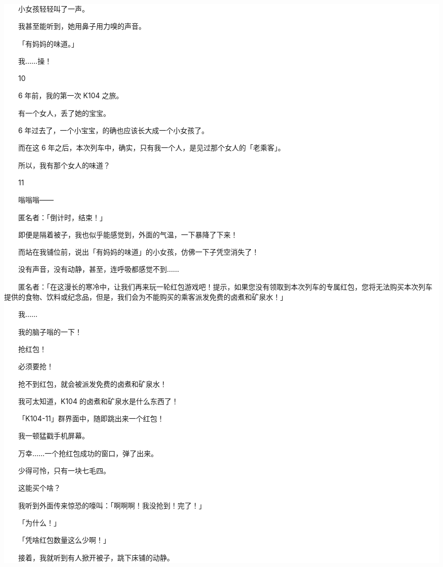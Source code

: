 &emsp;&emsp;小女孩轻轻叫了一声。  
  
&emsp;&emsp;我甚至能听到，她用鼻子用力嗅的声音。  
  
&emsp;&emsp;「有妈妈的味道。」  
  
&emsp;&emsp;我……操！  
  
&emsp;&emsp;10  
  
&emsp;&emsp;6 年前，我的第一次 K104 之旅。  
  
&emsp;&emsp;有一个女人，丢了她的宝宝。  
  
&emsp;&emsp;6 年过去了，一个小宝宝，的确也应该长大成一个小女孩了。  
  
&emsp;&emsp;而在这 6 年之后，本次列车中，确实，只有我一个人，是见过那个女人的「老乘客」。  
  
&emsp;&emsp;所以，我有那个女人的味道？  
  
&emsp;&emsp;11  
  
&emsp;&emsp;嗡嗡嗡——  
  
&emsp;&emsp;匿名者：「倒计时，结束！」  
  
&emsp;&emsp;即便是隔着被子，我也似乎能感觉到，外面的气温，一下暴降了下来！  
  
&emsp;&emsp;而站在我铺位前，说出「有妈妈的味道」的小女孩，仿佛一下子凭空消失了！  
  
&emsp;&emsp;没有声音，没有动静，甚至，连呼吸都感觉不到……  
  
&emsp;&emsp;匿名者：「在这漫长的寒冷中，让我们再来玩一轮红包游戏吧！提示，如果您没有领取到本次列车的专属红包，您将无法购买本次列车提供的食物、饮料或纪念品，但是，我们会为不能购买的乘客派发免费的卤煮和矿泉水！」  
  
&emsp;&emsp;我……  
  
&emsp;&emsp;我的脑子嗡的一下！  
  
&emsp;&emsp;抢红包！  
  
&emsp;&emsp;必须要抢！  
  
&emsp;&emsp;抢不到红包，就会被派发免费的卤煮和矿泉水！  
  
&emsp;&emsp;我可太知道，K104 的卤煮和矿泉水是什么东西了！  
  
&emsp;&emsp;「K104-11」群界面中，随即跳出来一个红包！  
  
&emsp;&emsp;我一顿猛戳手机屏幕。  
  
&emsp;&emsp;万幸……一个抢红包成功的窗口，弹了出来。  
  
&emsp;&emsp;少得可怜，只有一块七毛四。  
  
&emsp;&emsp;这能买个啥？  
  
&emsp;&emsp;我听到外面传来惊恐的嚎叫：「啊啊啊！我没抢到！完了！」  
  
&emsp;&emsp;「为什么！」  
  
&emsp;&emsp;「凭啥红包数量这么少啊！」  
  
&emsp;&emsp;接着，我就听到有人掀开被子，跳下床铺的动静。  
  